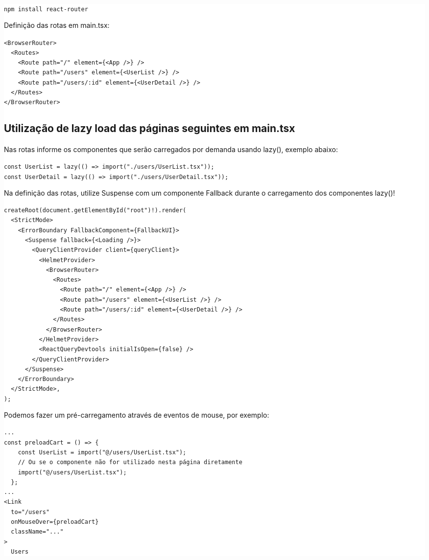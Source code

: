 ```sh
npm install react-router
```

Definição das rotas em main.tsx:

```tsx
<BrowserRouter>
  <Routes>
    <Route path="/" element={<App />} />
    <Route path="/users" element={<UserList />} />
    <Route path="/users/:id" element={<UserDetail />} />
  </Routes>
</BrowserRouter>
```

## Utilização de lazy load das páginas seguintes em main.tsx

Nas rotas informe os componentes que serão carregados por demanda usando lazy(), exemplo abaixo:

```tsx
const UserList = lazy(() => import("./users/UserList.tsx"));
const UserDetail = lazy(() => import("./users/UserDetail.tsx"));
```

Na definição das rotas, utilize Suspense com um componente Fallback durante o carregamento dos componentes lazy()!

```tsx
createRoot(document.getElementById("root")!).render(
  <StrictMode>
    <ErrorBoundary FallbackComponent={FallbackUI}>
      <Suspense fallback={<Loading />}>
        <QueryClientProvider client={queryClient}>
          <HelmetProvider>
            <BrowserRouter>
              <Routes>
                <Route path="/" element={<App />} />
                <Route path="/users" element={<UserList />} />
                <Route path="/users/:id" element={<UserDetail />} />
              </Routes>
            </BrowserRouter>
          </HelmetProvider>
          <ReactQueryDevtools initialIsOpen={false} />
        </QueryClientProvider>
      </Suspense>
    </ErrorBoundary>
  </StrictMode>,
);
```

Podemos fazer um pré-carregamento através de eventos de mouse, por exemplo:

```tsx
...
const preloadCart = () => {
    const UserList = import("@/users/UserList.tsx");
    // Ou se o componente não for utilizado nesta página diretamente
    import("@/users/UserList.tsx");
  };
...
<Link
  to="/users"
  onMouseOver={preloadCart}
  className="..."
>
  Users
```